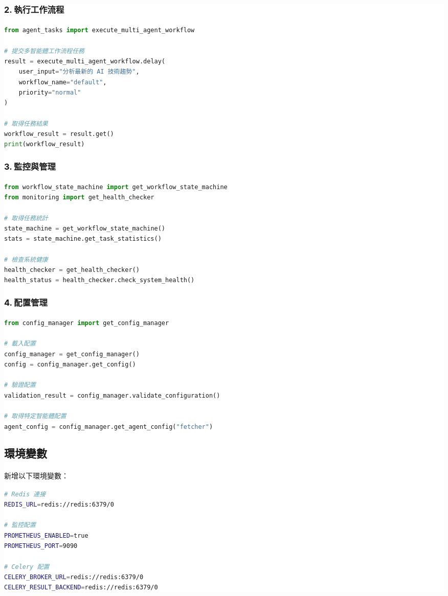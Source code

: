 ### 2. 執行工作流程

```python
from agent_tasks import execute_multi_agent_workflow

# 提交多智能體工作流程任務
result = execute_multi_agent_workflow.delay(
    user_input="分析最新的 AI 技術趨勢",
    workflow_name="default",
    priority="normal"
)

# 取得任務結果
workflow_result = result.get()
print(workflow_result)
```

### 3. 監控與管理

```python
from workflow_state_machine import get_workflow_state_machine
from monitoring import get_health_checker

# 取得任務統計
state_machine = get_workflow_state_machine()
stats = state_machine.get_task_statistics()

# 檢查系統健康
health_checker = get_health_checker()
health_status = health_checker.check_system_health()
```

### 4. 配置管理

```python
from config_manager import get_config_manager

# 載入配置
config_manager = get_config_manager()
config = config_manager.get_config()

# 驗證配置
validation_result = config_manager.validate_configuration()

# 取得特定智能體配置
agent_config = config_manager.get_agent_config("fetcher")
```

## 環境變數

新增以下環境變數：

```bash
# Redis 連接
REDIS_URL=redis://redis:6379/0

# 監控配置
PROMETHEUS_ENABLED=true
PROMETHEUS_PORT=9090

# Celery 配置
CELERY_BROKER_URL=redis://redis:6379/0
CELERY_RESULT_BACKEND=redis://redis:6379/0
```
